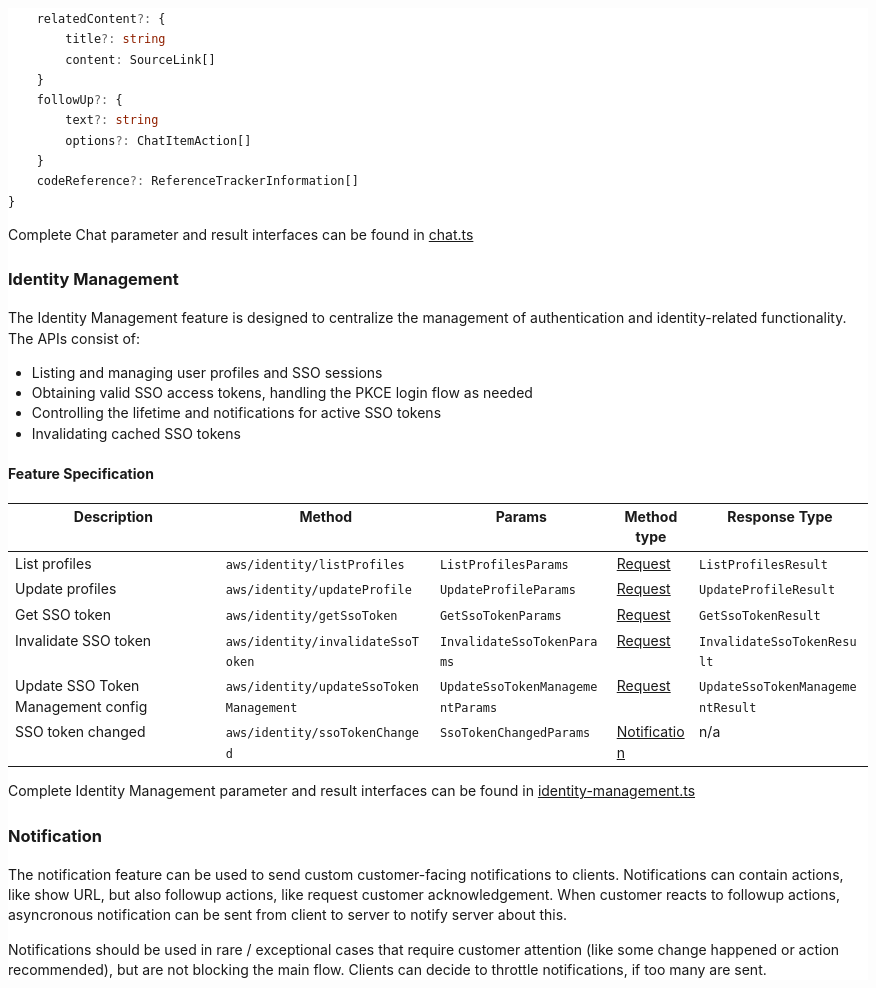 ```ts
    relatedContent?: {
        title?: string
        content: SourceLink[]
    }
    followUp?: {
        text?: string
        options?: ChatItemAction[]
    }
    codeReference?: ReferenceTrackerInformation[]
}
```

Complete Chat parameter and result interfaces can be found in [chat.ts](src/protocol/chat.ts)

### Identity Management

The Identity Management feature is designed to centralize the management of authentication and identity-related functionality. The APIs consist of:

- Listing and managing user profiles and SSO sessions
- Obtaining valid SSO access tokens, handling the PKCE login flow as needed
- Controlling the lifetime and notifications for active SSO tokens
- Invalidating cached SSO tokens

#### Feature Specification

| Description                          | Method                                  | Params                           | Method type                                                                                                                     | Response Type                    |
| ------------------------------------ | --------------------------------------- | -------------------------------- | ------------------------------------------------------------------------------------------------------------------------------- | -------------------------------- |
| List profiles                        | `aws/identity/listProfiles`             | `ListProfilesParams`             | [Request](https://microsoft.github.io/language-server-protocol/specifications/lsp/3.17/specification/#requestMessage)           | `ListProfilesResult`             |
| Update profiles                      | `aws/identity/updateProfile`            | `UpdateProfileParams`            | [Request](https://microsoft.github.io/language-server-protocol/specifications/lsp/3.17/specification/#requestMessage)           | `UpdateProfileResult`            |
| Get SSO token                        | `aws/identity/getSsoToken`              | `GetSsoTokenParams`              | [Request](https://microsoft.github.io/language-server-protocol/specifications/lsp/3.17/specification/#requestMessage)           | `GetSsoTokenResult`              |
| Invalidate SSO token                 | `aws/identity/invalidateSsoToken`       | `InvalidateSsoTokenParams`       | [Request](https://microsoft.github.io/language-server-protocol/specifications/lsp/3.17/specification/#requestMessage)           | `InvalidateSsoTokenResult`       |
| Update SSO Token Management config   | `aws/identity/updateSsoTokenManagement` | `UpdateSsoTokenManagementParams` | [Request](https://microsoft.github.io/language-server-protocol/specifications/lsp/3.17/specification/#requestMessage)           | `UpdateSsoTokenManagementResult` |
| SSO token changed                    | `aws/identity/ssoTokenChanged`          | `SsoTokenChangedParams`          | [Notification](https://microsoft.github.io/language-server-protocol/specifications/lsp/3.17/specification/#notificationMessage) | n/a                              |

Complete Identity Management parameter and result interfaces can be found in [identity-management.ts](src/protocol/identity-management.ts)

### Notification

The notification feature can be used to send custom customer-facing notifications to clients. Notifications can contain actions, like show URL, but also followup actions, like request customer acknowledgement. When customer reacts to followup actions, asyncronous notification can be sent from client to server to notify server about this.

Notifications should be used in rare / exceptional cases that require customer attention (like some change happened or action recommended), but are not blocking the main flow. Clients can decide to throttle notifications, if too many are sent.
